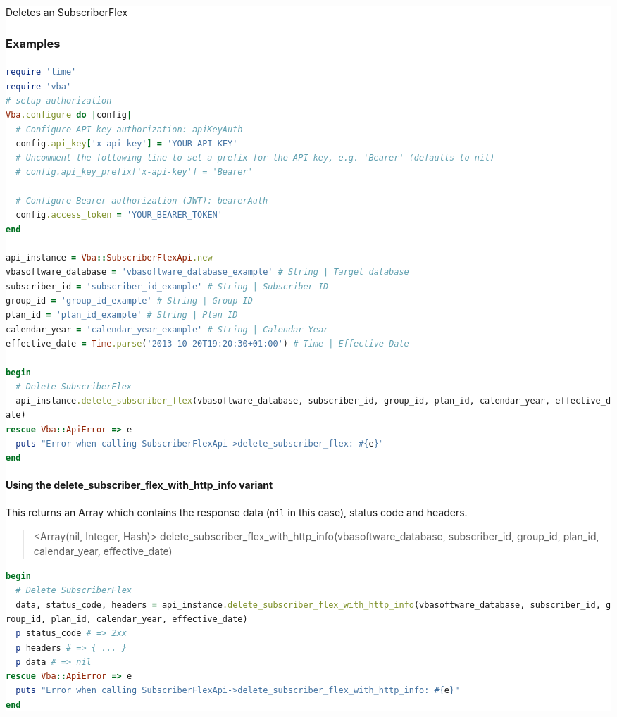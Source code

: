 Deletes an SubscriberFlex

### Examples

```ruby
require 'time'
require 'vba'
# setup authorization
Vba.configure do |config|
  # Configure API key authorization: apiKeyAuth
  config.api_key['x-api-key'] = 'YOUR API KEY'
  # Uncomment the following line to set a prefix for the API key, e.g. 'Bearer' (defaults to nil)
  # config.api_key_prefix['x-api-key'] = 'Bearer'

  # Configure Bearer authorization (JWT): bearerAuth
  config.access_token = 'YOUR_BEARER_TOKEN'
end

api_instance = Vba::SubscriberFlexApi.new
vbasoftware_database = 'vbasoftware_database_example' # String | Target database
subscriber_id = 'subscriber_id_example' # String | Subscriber ID
group_id = 'group_id_example' # String | Group ID
plan_id = 'plan_id_example' # String | Plan ID
calendar_year = 'calendar_year_example' # String | Calendar Year
effective_date = Time.parse('2013-10-20T19:20:30+01:00') # Time | Effective Date

begin
  # Delete SubscriberFlex
  api_instance.delete_subscriber_flex(vbasoftware_database, subscriber_id, group_id, plan_id, calendar_year, effective_date)
rescue Vba::ApiError => e
  puts "Error when calling SubscriberFlexApi->delete_subscriber_flex: #{e}"
end
```

#### Using the delete_subscriber_flex_with_http_info variant

This returns an Array which contains the response data (`nil` in this case), status code and headers.

> <Array(nil, Integer, Hash)> delete_subscriber_flex_with_http_info(vbasoftware_database, subscriber_id, group_id, plan_id, calendar_year, effective_date)

```ruby
begin
  # Delete SubscriberFlex
  data, status_code, headers = api_instance.delete_subscriber_flex_with_http_info(vbasoftware_database, subscriber_id, group_id, plan_id, calendar_year, effective_date)
  p status_code # => 2xx
  p headers # => { ... }
  p data # => nil
rescue Vba::ApiError => e
  puts "Error when calling SubscriberFlexApi->delete_subscriber_flex_with_http_info: #{e}"
end
```
